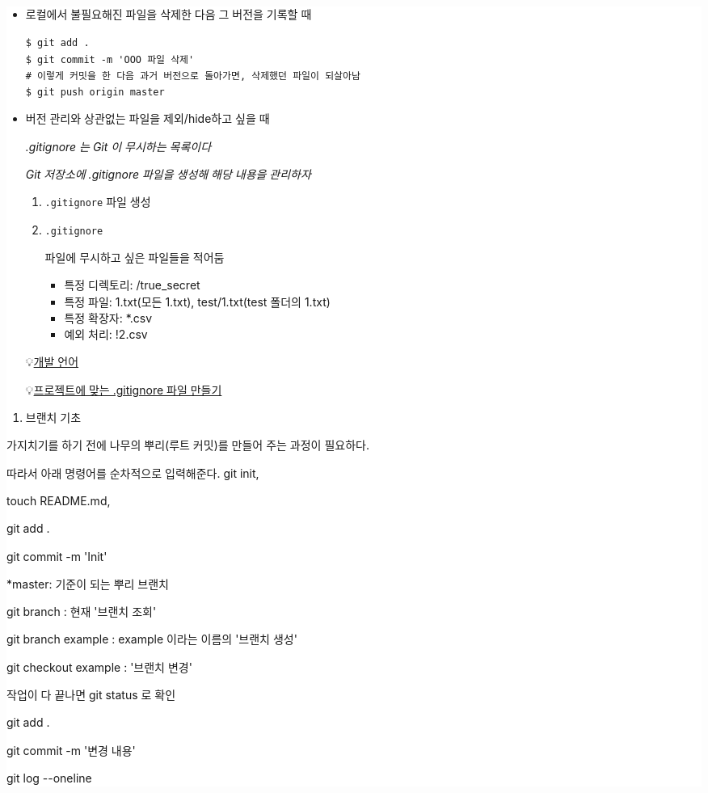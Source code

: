 - 로컬에서 불필요해진 파일을 삭제한 다음 그 버전을 기록할 때

  ```
  $ git add .
  $ git commit -m 'OOO 파일 삭제'
  # 이렇게 커밋을 한 다음 과거 버전으로 돌아가면, 삭제했던 파일이 되살아남
  $ git push origin master
  ```

- 버전 관리와 상관없는 파일을 제외/hide하고 싶을 때

  *.gitignore 는 Git 이 무시하는 목록이다*

  *Git 저장소에 .gitignore 파일을 생성해 해당 내용을 관리하자*

  1. `.gitignore` 파일 생성

  2. ```
     .gitignore
     ```

      

     파일에 무시하고 싶은 파일들을 적어둠

     - 특정 디렉토리: /true_secret
     - 특정 파일: 1.txt(모든 1.txt), test/1.txt(test 폴더의 1.txt)
     - 특정 확장자: *.csv
     - 예외 처리: !2.csv

  💡[개발 언어](https://github.com/github/gitignore)

  💡[프로젝트에 맞는 .gitignore 파일 만들기](https://gitignore.io/)





1. 브랜치 기초

가지치기를 하기 전에 나무의 뿌리(루트 커밋)를 만들어 주는 과정이 필요하다.

따라서 아래 명령어를 순차적으로 입력해준다. git init,

touch README.md,

git add .

git commit -m 'Init'

*master: 기준이 되는 뿌리 브랜치

git branch : 현재 '브랜치 조회'

git branch example : example 이라는 이름의 '브랜치 생성'

git checkout example : '브랜치 변경'

작업이 다 끝나면 git status 로 확인

git add .

git commit -m '변경 내용'

git log --oneline
